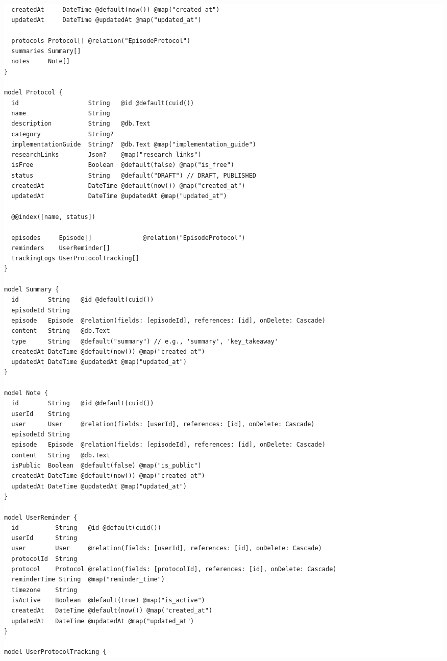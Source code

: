 ```prisma
  createdAt     DateTime @default(now()) @map("created_at")
  updatedAt     DateTime @updatedAt @map("updated_at")
  
  protocols Protocol[] @relation("EpisodeProtocol")
  summaries Summary[]
  notes     Note[]
}

model Protocol {
  id                   String   @id @default(cuid())
  name                 String
  description          String   @db.Text
  category             String?
  implementationGuide  String?  @db.Text @map("implementation_guide")
  researchLinks        Json?    @map("research_links")
  isFree               Boolean  @default(false) @map("is_free")
  status               String   @default("DRAFT") // DRAFT, PUBLISHED
  createdAt            DateTime @default(now()) @map("created_at")
  updatedAt            DateTime @updatedAt @map("updated_at")
  
  @@index([name, status])

  episodes     Episode[]              @relation("EpisodeProtocol")
  reminders    UserReminder[]
  trackingLogs UserProtocolTracking[]
}

model Summary {
  id        String   @id @default(cuid())
  episodeId String
  episode   Episode  @relation(fields: [episodeId], references: [id], onDelete: Cascade)
  content   String   @db.Text
  type      String   @default("summary") // e.g., 'summary', 'key_takeaway'
  createdAt DateTime @default(now()) @map("created_at")
  updatedAt DateTime @updatedAt @map("updated_at")
}

model Note {
  id        String   @id @default(cuid())
  userId    String
  user      User     @relation(fields: [userId], references: [id], onDelete: Cascade)
  episodeId String
  episode   Episode  @relation(fields: [episodeId], references: [id], onDelete: Cascade)
  content   String   @db.Text
  isPublic  Boolean  @default(false) @map("is_public")
  createdAt DateTime @default(now()) @map("created_at")
  updatedAt DateTime @updatedAt @map("updated_at")
}

model UserReminder {
  id          String   @id @default(cuid())
  userId      String
  user        User     @relation(fields: [userId], references: [id], onDelete: Cascade)
  protocolId  String
  protocol    Protocol @relation(fields: [protocolId], references: [id], onDelete: Cascade)
  reminderTime String  @map("reminder_time")
  timezone    String
  isActive    Boolean  @default(true) @map("is_active")
  createdAt   DateTime @default(now()) @map("created_at")
  updatedAt   DateTime @updatedAt @map("updated_at")
}

model UserProtocolTracking {
```